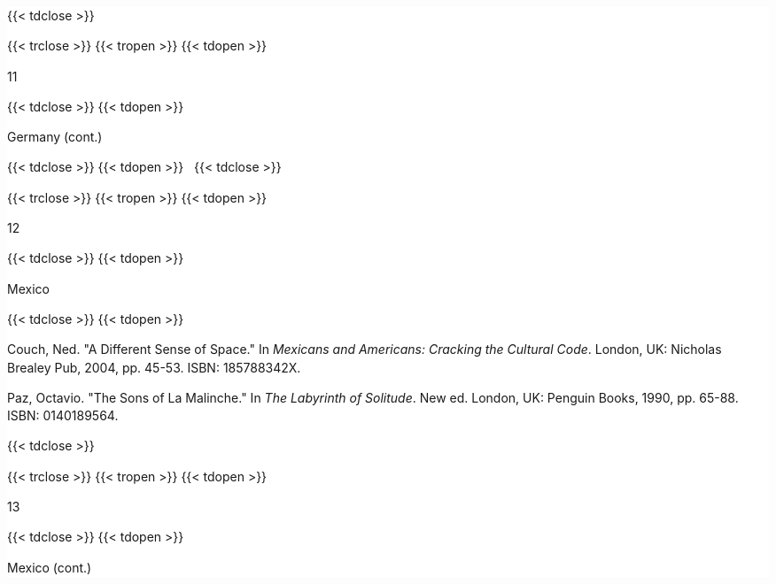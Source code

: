 
{{< tdclose >}}

{{< trclose >}}
{{< tropen >}}
{{< tdopen >}}


11


{{< tdclose >}}
{{< tdopen >}}


Germany (cont.)


{{< tdclose >}}
{{< tdopen >}}
 
{{< tdclose >}}

{{< trclose >}}
{{< tropen >}}
{{< tdopen >}}


12


{{< tdclose >}}
{{< tdopen >}}


Mexico


{{< tdclose >}}
{{< tdopen >}}


Couch, Ned. "A Different Sense of Space." In _Mexicans and Americans: Cracking the Cultural Code_. London, UK: Nicholas Brealey Pub, 2004, pp. 45-53. ISBN: 185788342X.

Paz, Octavio. "The Sons of La Malinche." In _The Labyrinth of Solitude_. New ed. London, UK: Penguin Books, 1990, pp. 65-88. ISBN: 0140189564.


{{< tdclose >}}

{{< trclose >}}
{{< tropen >}}
{{< tdopen >}}


13


{{< tdclose >}}
{{< tdopen >}}


Mexico (cont.)

